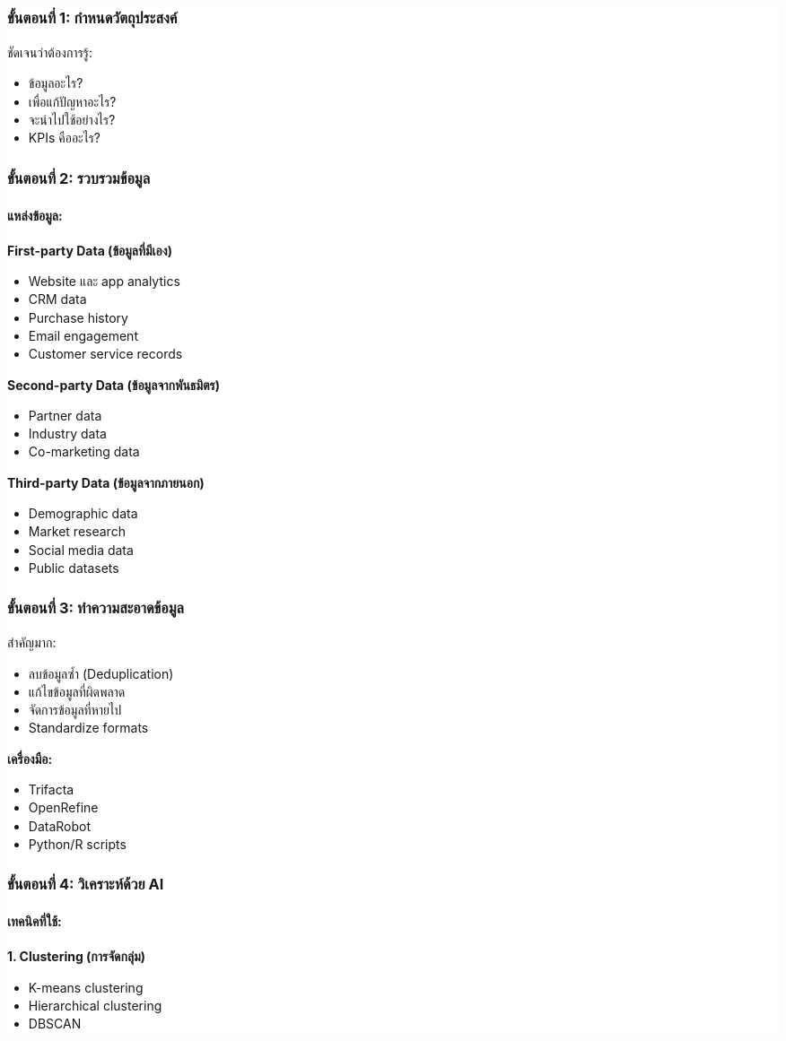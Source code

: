 ### ขั้นตอนที่ 1: **กำหนดวัตถุประสงค์**

ชัดเจนว่าต้องการรู้:
- ข้อมูลอะไร?
- เพื่อแก้ปัญหาอะไร?
- จะนำไปใช้อย่างไร?
- KPIs คืออะไร?

### ขั้นตอนที่ 2: **รวบรวมข้อมูล**

#### **แหล่งข้อมูล:**

**First-party Data (ข้อมูลที่มีเอง)**
- Website และ app analytics
- CRM data
- Purchase history
- Email engagement
- Customer service records

**Second-party Data (ข้อมูลจากพันธมิตร)**
- Partner data
- Industry data
- Co-marketing data

**Third-party Data (ข้อมูลจากภายนอก)**
- Demographic data
- Market research
- Social media data
- Public datasets

### ขั้นตอนที่ 3: **ทำความสะอาดข้อมูล**

สำคัญมาก:
- ลบข้อมูลซ้ำ (Deduplication)
- แก้ไขข้อมูลที่ผิดพลาด
- จัดการข้อมูลที่หายไป
- Standardize formats

**เครื่องมือ:**
- Trifacta
- OpenRefine
- DataRobot
- Python/R scripts

### ขั้นตอนที่ 4: **วิเคราะห์ด้วย AI**

#### **เทคนิคที่ใช้:**

**1. Clustering (การจัดกลุ่ม)**
- K-means clustering
- Hierarchical clustering
- DBSCAN
